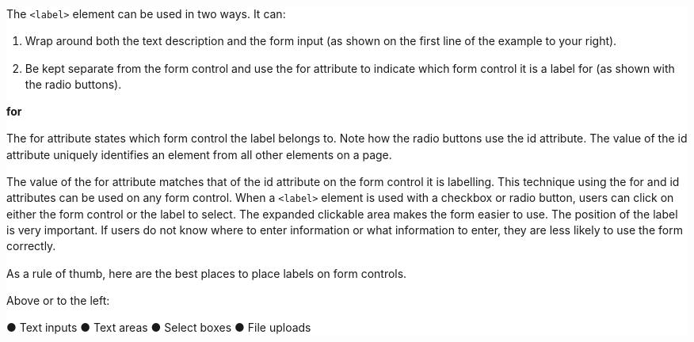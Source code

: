 The `<label>` element can be
used in two ways. It can:

1. Wrap around both the text
description and the form input
(as shown on the first line of the
example to your right).

2. Be kept separate from the
form control and use the for
attribute to indicate which form
control it is a label for (as shown
with the radio buttons).


**for**

The for attribute states which
form control the label belongs to.
Note how the radio buttons use
the id attribute. The value of the
id attribute uniquely identifies an
element from all other elements
on a page. 

The value of the for attribute
matches that of the id attribute
on the form control it is labelling.
This technique using the for and
id attributes can be used on any
form control. When a `<label>`
element is used with a checkbox
or radio button, users can click
on either the form control or the
label to select. The expanded
clickable area makes the form
easier to use. The position of the
label is very important. If users
do not know where to enter
information or what information
to enter, they are less likely to
use the form correctly. 



As a rule of thumb, here are the
best places to place labels on
form controls.

Above or to the left:

● Text inputs
● Text areas
● Select boxes
● File uploads
